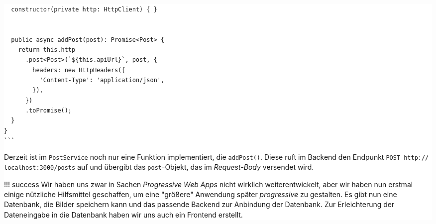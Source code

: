       constructor(private http: HttpClient) { }


      public async addPost(post): Promise<Post> {
        return this.http
          .post<Post>(`${this.apiUrl}`, post, {
            headers: new HttpHeaders({
              'Content-Type': 'application/json',
            }),
          })
          .toPromise();
      }
    }
    ```

Derzeit ist im `PostService` noch nur eine Funktion implementiert, die `addPost()`. Diese ruft im Backend den Endpunkt `POST http://localhost:3000/posts` auf und übergibt das `post`-Objekt, das im *Request-Body* versendet wird.   


!!! success
    Wir haben uns zwar in Sachen *Progressive Web Apps* nicht wirklich weiterentwickelt, aber wir haben nun erstmal einige nützliche Hilfsmittel geschaffen, um eine "größere" Anwendung später *progressive* zu gestalten. Es gibt nun eine Datenbank, die Bilder speichern kann und das passende Backend zur Anbindung der Datenbank. Zur Erleichterung der Dateneingabe in die Datenbank haben wir uns auch ein Frontend erstellt.   

